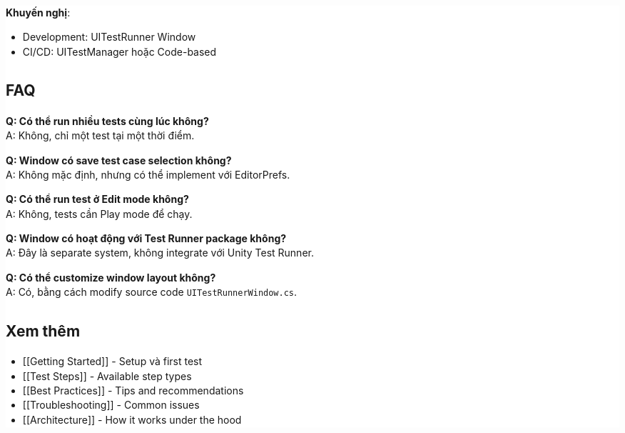 **Khuyến nghị**: 
- Development: UITestRunner Window
- CI/CD: UITestManager hoặc Code-based

## FAQ

**Q: Có thể run nhiều tests cùng lúc không?**  
A: Không, chỉ một test tại một thời điểm.

**Q: Window có save test case selection không?**  
A: Không mặc định, nhưng có thể implement với EditorPrefs.

**Q: Có thể run test ở Edit mode không?**  
A: Không, tests cần Play mode để chạy.

**Q: Window có hoạt động với Test Runner package không?**  
A: Đây là separate system, không integrate với Unity Test Runner.

**Q: Có thể customize window layout không?**  
A: Có, bằng cách modify source code `UITestRunnerWindow.cs`.

## Xem thêm

- [[Getting Started]] - Setup và first test
- [[Test Steps]] - Available step types
- [[Best Practices]] - Tips and recommendations
- [[Troubleshooting]] - Common issues
- [[Architecture]] - How it works under the hood
